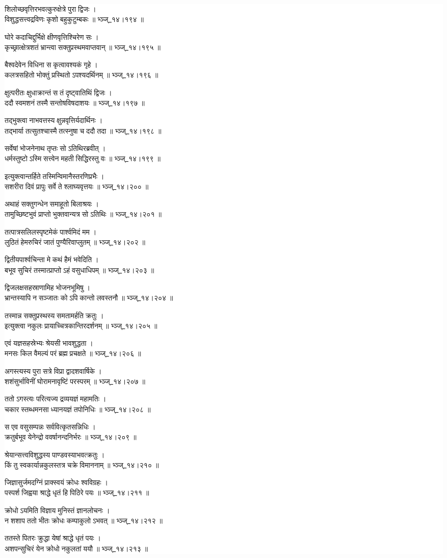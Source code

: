 शिलोच्छवृत्तिरभवत्कुरुक्षेत्रे पुरा द्विजः ।  
विशुद्धसत्त्वद्रविणः कृशो बहुकुटुम्बकः ॥ भ्ञ्ज्_१४।१९४ ॥  
    
घोरे कदाचिद्दुर्भिक्षे क्षीणवृत्तिश्चिरेण सः ।  
कृच्छ्रात्क्षेत्रशतं भ्रान्त्वा सक्तुप्रस्थमवाप्तवान् ॥ भ्ञ्ज्_१४।१९५ ॥  
    
बैश्वदेवेन विधिना स कृत्वावश्यकं गृहे ।  
कलत्रसहितो भोक्तुं प्रस्थितो ऽपश्यदर्थिनम् ॥ भ्ञ्ज्_१४।१९६ ॥  
    
क्षुत्परीतः क्षुधाक्रान्तं स तं दृष्ट्वातिथिं द्विजः ।  
ददौ स्वमशनं तस्मै सन्तोषविषदाशयः ॥ भ्ञ्ज्_१४।१९७ ॥  
    
तद्भुक्त्वा नाभवत्तस्य क्षुन्नवृत्तिर्यदार्थिनः ।  
तद्भार्या तत्सुतश्चास्मै तत्स्नुषा च ददौ तदा ॥ भ्ञ्ज्_१४।१९८ ॥  
    
सर्वेषां भोजनेनाथ तृप्तः सो ऽतिथिरब्रवीत् ।  
धर्मस्तुष्टो ऽस्मि सत्त्वेन महती सिद्धिरस्तु वः ॥ भ्ञ्ज्_१४।१९९ ॥  
    
इत्युक्त्वान्तर्हिते तस्मिन्विमानैस्तरणिप्रभैः ।  
सशरीरा दिवं प्रापुः सर्वे ते श्लाघ्यवृत्तयः ॥ भ्ञ्ज्_१४।२०० ॥  
    
अथाहं सक्तुगन्धेन समाहूतो बिलाश्रयः ।  
तामुच्छिष्टभुवं प्राप्तो भुक्तवान्यत्र सो ऽतिथिः ॥ भ्ञ्ज्_१४।२०१ ॥  
    
तत्पात्रसलिलस्पृष्टमेकं पार्श्वमिदं मम ।  
लुठितं हेमरुचिरं जातं पुण्यैरिवाप्लुतम् ॥ भ्ञ्ज्_१४।२०२ ॥  
    
द्वितीयपार्श्वचिन्ता मे कथं हैमं भवेदिति ।  
बभूव सुचिरं तस्मात्प्राप्तो ऽहं वसुधाधिपम् ॥ भ्ञ्ज्_१४।२०३ ॥  
    
द्विजलक्षसहस्राणामिह भोजनभूमिषु ।  
भ्रान्तस्यापि न सञ्जातः को ऽपि कान्तो लवस्तनौ ॥ भ्ञ्ज्_१४।२०४ ॥  
    
तस्मान्न सक्तुप्रस्थस्य समतामर्हति क्रतुः ।  
इत्युक्त्वा नकुलः प्रायाच्चित्रकान्तिरदर्शनम् ॥ भ्ञ्ज्_१४।२०५ ॥  
    
एवं यज्ञसहस्रेभ्यः श्रेयसी भावशुद्धता ।  
मनसः किल वैमल्यं परं ब्रह्म प्रचक्षते ॥ भ्ञ्ज्_१४।२०६ ॥  
    
अगस्त्यस्य पुरा सत्रे विप्रा द्वादशवार्षिके ।  
शशंसुर्भाविनीं घोरामनावृष्टिं परस्परम् ॥ भ्ञ्ज्_१४।२०७ ॥  
    
ततो ऽगस्त्यः परित्यज्य द्रव्ययज्ञं महामतिः ।  
चकार स्तब्धमनसा ध्यानयज्ञं तपोनिधिः ॥ भ्ञ्ज्_१४।२०८ ॥  
    
स एव वसुसम्पन्नः सर्ववित्कृतसन्निधिः ।  
क्रतुर्बभूव येनेन्द्रो ववर्षानन्दनिर्भरः ॥ भ्ञ्ज्_१४।२०९ ॥  
    
श्रेयान्सत्त्वविशुद्धस्य पाण्डवस्याभवत्क्रतुः ।  
किं तु स्वकार्यान्नकुलस्तत्र चक्रे विमाननाम् ॥ भ्ञ्ज्_१४।२१० ॥  
    
जिज्ञासुर्जमदग्निं प्राक्स्वयं क्रोधः श्वविग्रहः ।  
पस्पर्श जिह्वया श्राद्धे धृतं हि पिठिरे पयः ॥ भ्ञ्ज्_१४।२११ ॥  
    
क्रोधो ऽयमिति विज्ञाय मुनिस्तं ज्ञानलोचनः ।  
न शशाप ततो भीतः क्रोधः कम्पाकुलो ऽभवत् ॥ भ्ञ्ज्_१४।२१२ ॥  
    
ततस्ते पितरः क्रुद्धा येषां श्राद्धे धृतं पयः ।  
अशपन्सुचिरं येन क्रोधो नकुलतां ययौ ॥ भ्ञ्ज्_१४।२१३ ॥  
    